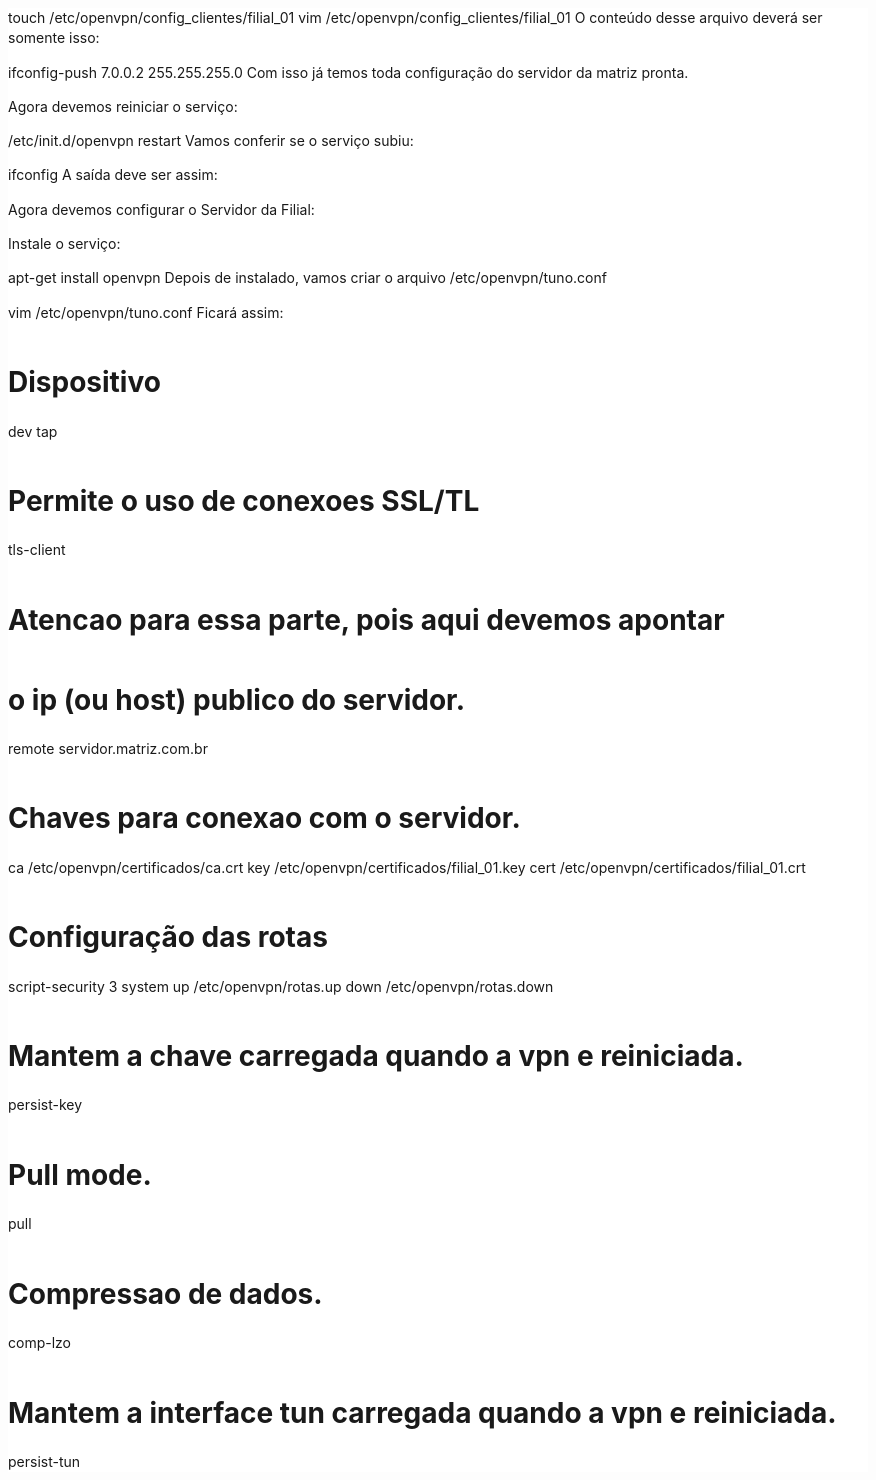 touch /etc/openvpn/config_clientes/filial_01
vim /etc/openvpn/config_clientes/filial_01
O conteúdo desse arquivo deverá ser somente isso:

ifconfig-push 7.0.0.2 255.255.255.0
Com isso já temos toda configuração do servidor da matriz pronta.

Agora devemos reiniciar o serviço:

/etc/init.d/openvpn restart
Vamos conferir se o serviço subiu:

ifconfig
A saída deve ser assim:


Agora devemos configurar o Servidor da Filial:

Instale o serviço:

apt-get install openvpn
Depois de instalado, vamos criar o arquivo /etc/openvpn/tuno.conf

vim /etc/openvpn/tuno.conf
Ficará assim:

# Dispositivo
dev tap
# Permite o uso de conexoes SSL/TL
tls-client
# Atencao para essa parte, pois aqui devemos apontar
# o ip (ou host) publico do servidor.
remote servidor.matriz.com.br
# Chaves para conexao com o servidor.
ca /etc/openvpn/certificados/ca.crt
key /etc/openvpn/certificados/filial_01.key
cert /etc/openvpn/certificados/filial_01.crt
# Configuração das rotas
script-security 3 system
up /etc/openvpn/rotas.up
down /etc/openvpn/rotas.down
# Mantem a chave carregada quando a vpn e reiniciada.
persist-key
# Pull mode.
pull
# Compressao de dados.
comp-lzo
# Mantem a interface tun carregada quando a vpn e reiniciada.
persist-tun